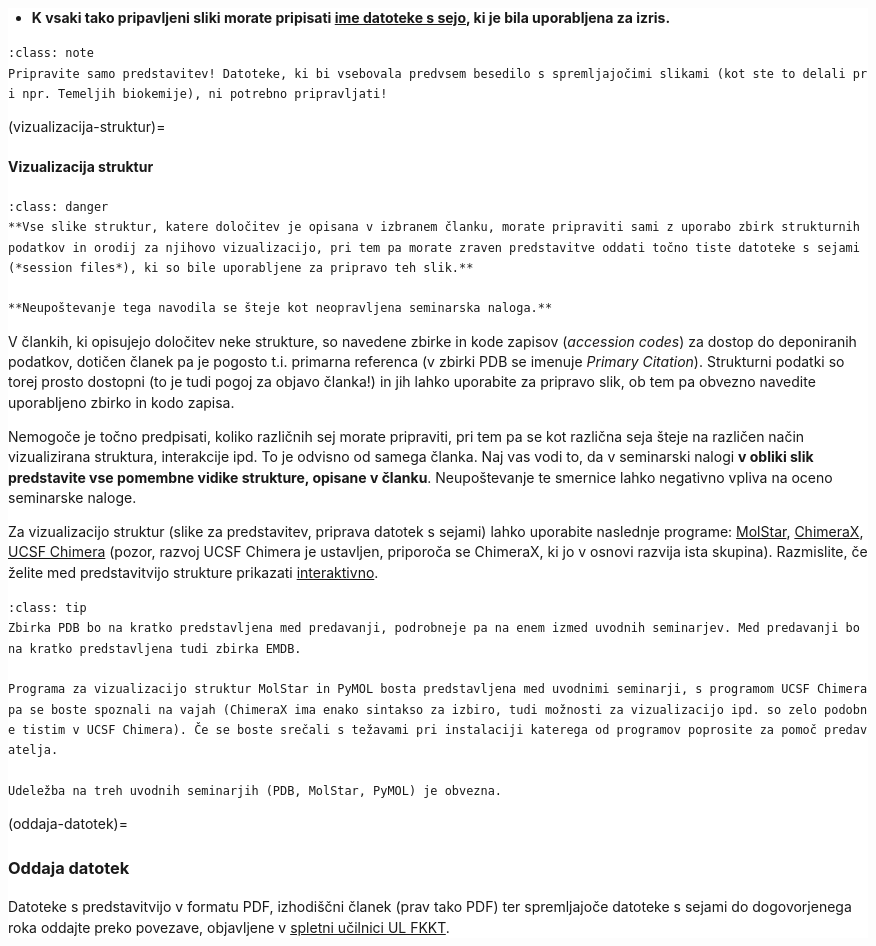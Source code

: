   - **K vsaki tako pripavljeni sliki morate pripisati [ime datoteke s sejo](oddaja-datotek), ki je bila uporabljena za izris.**

```{admonition} Opomba
:class: note
Pripravite samo predstavitev! Datoteke, ki bi vsebovala predvsem besedilo s spremljajočimi slikami (kot ste to delali pri npr. Temeljih biokemije), ni potrebno pripravljati!
```

(vizualizacija-struktur)=
#### Vizualizacija struktur
```{admonition} Zelo pomembno!
:class: danger
**Vse slike struktur, katere določitev je opisana v izbranem članku, morate pripraviti sami z uporabo zbirk strukturnih podatkov in orodij za njihovo vizualizacijo, pri tem pa morate zraven predstavitve oddati točno tiste datoteke s sejami (*session files*), ki so bile uporabljene za pripravo teh slik.**

**Neupoštevanje tega navodila se šteje kot neopravljena seminarska naloga.**
```

V člankih, ki opisujejo določitev neke strukture, so navedene zbirke in kode zapisov (*accession codes*) za dostop do deponiranih podatkov, dotičen članek pa je pogosto t.i. primarna referenca (v zbirki PDB se imenuje *Primary Citation*). Strukturni podatki so torej prosto dostopni (to je tudi pogoj za objavo članka!) in jih lahko uporabite za pripravo slik, ob tem pa obvezno navedite uporabljeno zbirko in kodo zapisa.

Nemogoče je točno predpisati, koliko različnih sej morate pripraviti, pri tem pa se kot različna seja šteje na različen način vizualizirana struktura, interakcije ipd. To je odvisno od samega članka. Naj vas vodi to, da v seminarski nalogi **v obliki slik predstavite vse pomembne vidike strukture, opisane v članku**. Neupoštevanje te smernice lahko negativno vpliva na oceno seminarske naloge.

Za vizualizacijo struktur (slike za predstavitev, priprava datotek s sejami) lahko uporabite naslednje programe: [MolStar](https://molstar.org/), [ChimeraX](https://www.cgl.ucsf.edu/chimerax/), [UCSF Chimera](https://www.cgl.ucsf.edu/chimera/) (pozor, razvoj UCSF Chimera je ustavljen, priporoča se ChimeraX, ki jo v osnovi razvija ista skupina). Razmislite, če želite med predstavitvijo strukture prikazati [interaktivno](interaktivni-prikaz-struktur).

```{admonition} Joj, ne znam uporabljati zbirk in programov!
:class: tip
Zbirka PDB bo na kratko predstavljena med predavanji, podrobneje pa na enem izmed uvodnih seminarjev. Med predavanji bo na kratko predstavljena tudi zbirka EMDB.

Programa za vizualizacijo struktur MolStar in PyMOL bosta predstavljena med uvodnimi seminarji, s programom UCSF Chimera pa se boste spoznali na vajah (ChimeraX ima enako sintakso za izbiro, tudi možnosti za vizualizacijo ipd. so zelo podobne tistim v UCSF Chimera). Če se boste srečali s težavami pri instalaciji katerega od programov poprosite za pomoč predavatelja.

Udeležba na treh uvodnih seminarjih (PDB, MolStar, PyMOL) je obvezna.
```

(oddaja-datotek)=
### Oddaja datotek
Datoteke s predstavitvijo v formatu PDF, izhodiščni članek (prav tako PDF) ter spremljajoče datoteke s sejami do dogovorjenega roka oddajte preko povezave, objavljene v [spletni učilnici UL FKKT](https://ucilnica.fkkt.uni-lj.si).
